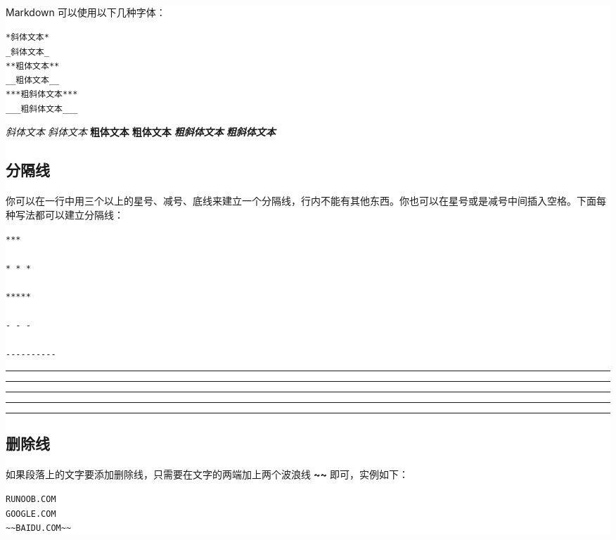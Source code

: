 Markdown 可以使用以下几种字体：

```
*斜体文本*
_斜体文本_
**粗体文本**
__粗体文本__
***粗斜体文本***
___粗斜体文本___
```

*斜体文本*
_斜体文本_
**粗体文本**
__粗体文本__
***粗斜体文本***
___粗斜体文本___



## 分隔线

你可以在一行中用三个以上的星号、减号、底线来建立一个分隔线，行内不能有其他东西。你也可以在星号或是减号中间插入空格。下面每种写法都可以建立分隔线：

```
***

* * *

*****

- - -

----------
```





***

* * *

*****

- - -

----------

## 删除线

如果段落上的文字要添加删除线，只需要在文字的两端加上两个波浪线 **~~** 即可，实例如下：

```
RUNOOB.COM
GOOGLE.COM
~~BAIDU.COM~~
```
